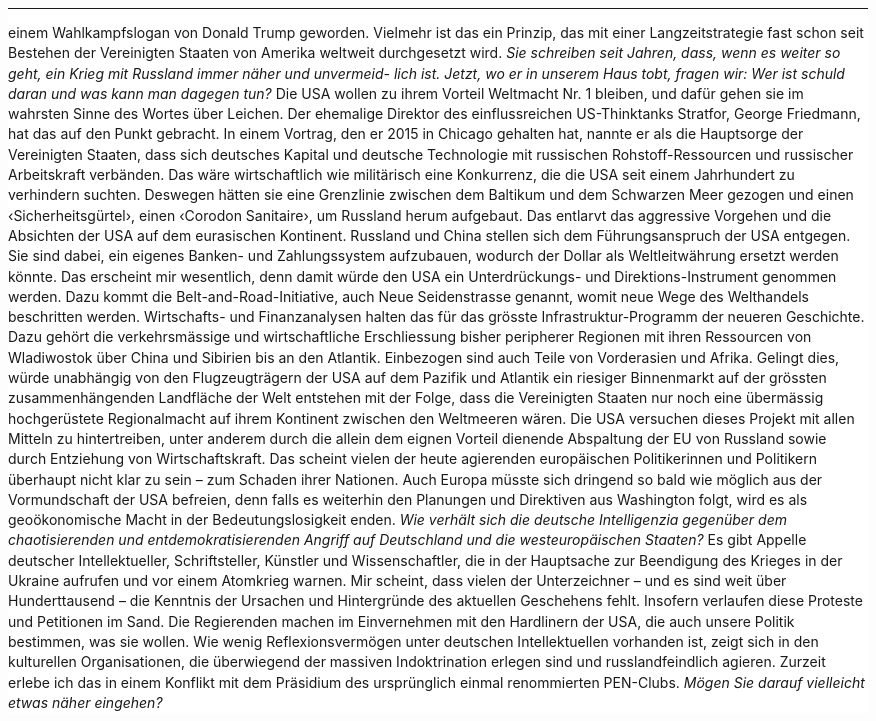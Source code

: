
-----

einem Wahlkampfslogan von Donald Trump geworden. Vielmehr ist das ein Prinzip, das mit einer Langzeitstrategie fast schon seit Bestehen der Vereinigten Staaten von Amerika weltweit durchgesetzt wird.
_Sie schreiben seit Jahren, dass, wenn es weiter so geht, ein Krieg mit Russland immer näher und unvermeid-_
_lich ist. Jetzt, wo er in unserem Haus tobt, fragen wir: Wer ist schuld daran und was kann man dagegen tun?_
Die USA wollen zu ihrem Vorteil Weltmacht Nr. 1 bleiben, und dafür gehen sie im wahrsten Sinne des
Wortes über Leichen. Der ehemalige Direktor des einflussreichen US-Thinktanks Stratfor, George Friedmann, hat das auf den Punkt gebracht. In einem Vortrag, den er 2015 in Chicago gehalten hat, nannte er
als die Hauptsorge der Vereinigten Staaten, dass sich deutsches Kapital und deutsche Technologie mit
russischen Rohstoff-Ressourcen und russischer Arbeitskraft verbänden. Das wäre wirtschaftlich wie militärisch eine Konkurrenz, die die USA seit einem Jahrhundert zu verhindern suchten. Deswegen hätten sie
eine Grenzlinie zwischen dem Baltikum und dem Schwarzen Meer gezogen und einen ‹Sicherheitsgürtel›,
einen ‹Corodon Sanitaire›, um Russland herum aufgebaut. Das entlarvt das aggressive Vorgehen und die
Absichten der USA auf dem eurasischen Kontinent.
Russland und China stellen sich dem Führungsanspruch der USA entgegen. Sie sind dabei, ein eigenes
Banken- und Zahlungssystem aufzubauen, wodurch der Dollar als Weltleitwährung ersetzt werden könnte.
Das erscheint mir wesentlich, denn damit würde den USA ein Unterdrückungs- und Direktions-Instrument
genommen werden. Dazu kommt die Belt-and-Road-Initiative, auch Neue Seidenstrasse genannt, womit
neue Wege des Welthandels beschritten werden. Wirtschafts- und Finanzanalysen halten das für das
grösste Infrastruktur-Programm der neueren Geschichte. Dazu gehört die verkehrsmässige und wirtschaftliche Erschliessung bisher peripherer Regionen mit ihren Ressourcen von Wladiwostok über China
und Sibirien bis an den Atlantik. Einbezogen sind auch Teile von Vorderasien und Afrika.
Gelingt dies, würde unabhängig von den Flugzeugträgern der USA auf dem Pazifik und Atlantik ein riesiger Binnenmarkt auf der grössten zusammenhängenden Landfläche der Welt entstehen mit der Folge,
dass die Vereinigten Staaten nur noch eine übermässig hochgerüstete Regionalmacht auf ihrem Kontinent zwischen den Weltmeeren wären. Die USA versuchen dieses Projekt mit allen Mitteln zu hintertreiben, unter anderem durch die allein dem eignen Vorteil dienende Abspaltung der EU von Russland sowie
durch Entziehung von Wirtschaftskraft. Das scheint vielen der heute agierenden europäischen Politikerinnen und Politikern überhaupt nicht klar zu sein – zum Schaden ihrer Nationen. Auch Europa müsste sich
dringend so bald wie möglich aus der Vormundschaft der USA befreien, denn falls es weiterhin den Planungen und Direktiven aus Washington folgt, wird es als geoökonomische Macht in der Bedeutungslosigkeit enden.
_Wie verhält sich die deutsche Intelligenzia gegenüber dem chaotisierenden und entdemokratisierenden Angriff_
_auf Deutschland und die westeuropäischen Staaten?_
Es gibt Appelle deutscher Intellektueller, Schriftsteller, Künstler und Wissenschaftler, die in der Hauptsache zur Beendigung des Krieges in der Ukraine aufrufen und vor einem Atomkrieg warnen. Mir scheint,
dass vielen der Unterzeichner – und es sind weit über Hunderttausend – die Kenntnis der Ursachen und
Hintergründe des aktuellen Geschehens fehlt. Insofern verlaufen diese Proteste und Petitionen im Sand.
Die Regierenden machen im Einvernehmen mit den Hardlinern der USA, die auch unsere Politik bestimmen, was sie wollen. Wie wenig Reflexionsvermögen unter deutschen Intellektuellen vorhanden ist, zeigt
sich in den kulturellen Organisationen, die überwiegend der massiven Indoktrination erlegen sind und
russlandfeindlich agieren. Zurzeit erlebe ich das in einem Konflikt mit dem Präsidium des ursprünglich
einmal renommierten PEN-Clubs.
_Mögen Sie darauf vielleicht etwas näher eingehen?_